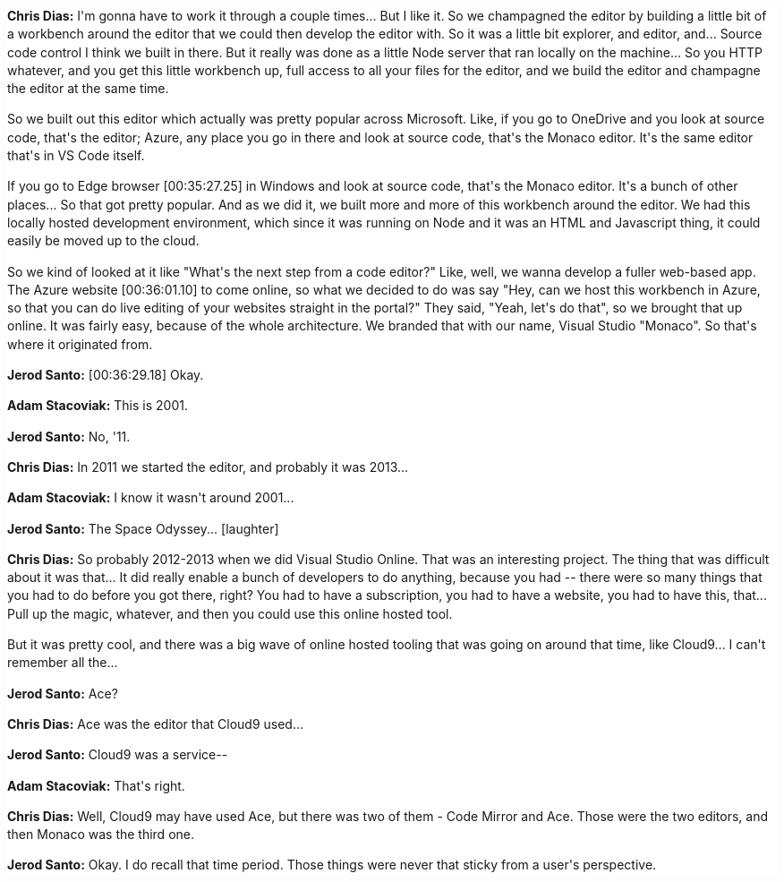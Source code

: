 **Chris Dias:** I'm gonna have to work it through a couple times... But I like it. So we champagned the editor by building a little bit of a workbench around the editor that we could then develop the editor with. So it was a little bit explorer, and editor, and... Source code control I think we built in there. But it really was done as a little Node server that ran locally on the machine... So you HTTP whatever, and you get this little workbench up, full access to all your files for the editor, and we build the editor and champagne the editor at the same time.

So we built out this editor which actually was pretty popular across Microsoft. Like, if you go to OneDrive and you look at source code, that's the editor; Azure, any place you go in there and look at source code, that's the Monaco editor. It's the same editor that's in VS Code itself.

If you go to Edge browser \[00:35:27.25\] in Windows and look at source code, that's the Monaco editor. It's a bunch of other places... So that got pretty popular. And as we did it, we built more and more of this workbench around the editor. We had this locally hosted development environment, which since it was running on Node and it was an HTML and Javascript thing, it could easily be moved up to the cloud.

So we kind of looked at it like "What's the next step from a code editor?" Like, well, we wanna develop a fuller web-based app. The Azure website \[00:36:01.10\] to come online, so what we decided to do was say "Hey, can we host this workbench in Azure, so that you can do live editing of your websites straight in the portal?" They said, "Yeah, let's do that", so we brought that up online. It was fairly easy, because of the whole architecture. We branded that with our name, Visual Studio "Monaco". So that's where it originated from.

**Jerod Santo:** \[00:36:29.18\] Okay.

**Adam Stacoviak:** This is 2001.

**Jerod Santo:** No, '11.

**Chris Dias:** In 2011 we started the editor, and probably it was 2013...

**Adam Stacoviak:** I know it wasn't around 2001...

**Jerod Santo:** The Space Odyssey... \[laughter\]

**Chris Dias:** So probably 2012-2013 when we did Visual Studio Online. That was an interesting project. The thing that was difficult about it was that... It did really enable a bunch of developers to do anything, because you had -- there were so many things that you had to do before you got there, right? You had to have a subscription, you had to have a website, you had to have this, that... Pull up the magic, whatever, and then you could use this online hosted tool.

But it was pretty cool, and there was a big wave of online hosted tooling that was going on around that time, like Cloud9... I can't remember all the...

**Jerod Santo:** Ace?

**Chris Dias:** Ace was the editor that Cloud9 used...

**Jerod Santo:** Cloud9 was a service--

**Adam Stacoviak:** That's right.

**Chris Dias:** Well, Cloud9 may have used Ace, but there was two of them - Code Mirror and Ace. Those were the two editors, and then Monaco was the third one.

**Jerod Santo:** Okay. I do recall that time period. Those things were never that sticky from a user's perspective.
